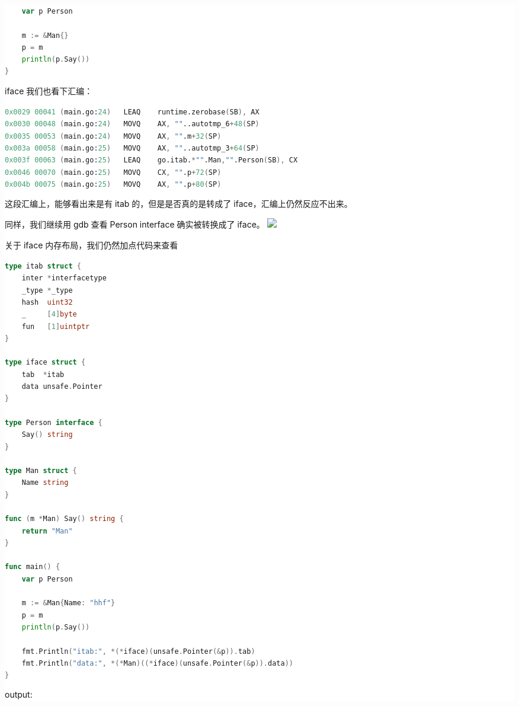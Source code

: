 ```go
    var p Person

    m := &Man{}
    p = m
    println(p.Say())
}

```

iface 我们也看下汇编：

```s
0x0029 00041 (main.go:24)	LEAQ	runtime.zerobase(SB), AX
0x0030 00048 (main.go:24)	MOVQ	AX, ""..autotmp_6+48(SP)
0x0035 00053 (main.go:24)	MOVQ	AX, "".m+32(SP)
0x003a 00058 (main.go:25)	MOVQ	AX, ""..autotmp_3+64(SP)
0x003f 00063 (main.go:25)	LEAQ	go.itab.*"".Man,"".Person(SB), CX
0x0046 00070 (main.go:25)	MOVQ	CX, "".p+72(SP)
0x004b 00075 (main.go:25)	MOVQ	AX, "".p+80(SP)
```

这段汇编上，能够看出来是有 itab 的，但是是否真的是转成了 iface，汇编上仍然反应不出来。

同样，我们继续用 gdb 查看 Person interface 确实被转换成了 iface。
![](https://cdn.jsdelivr.net/gh/georgehao/img/iface_gdb.png)

关于 iface 内存布局，我们仍然加点代码来查看

```go
type itab struct {
    inter *interfacetype
    _type *_type
    hash  uint32
    _     [4]byte
    fun   [1]uintptr
}

type iface struct {
    tab  *itab
    data unsafe.Pointer
}

type Person interface {
    Say() string
}

type Man struct {
    Name string
}

func (m *Man) Say() string {
    return "Man"
}

func main() {
    var p Person

    m := &Man{Name: "hhf"}
    p = m
    println(p.Say())

    fmt.Println("itab:", *(*iface)(unsafe.Pointer(&p)).tab)
    fmt.Println("data:", *(*Man)((*iface)(unsafe.Pointer(&p)).data))
}
```
output: